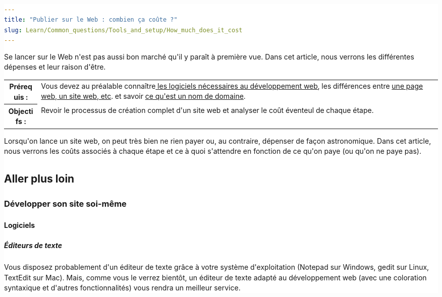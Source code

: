 ```yaml
---
title: "Publier sur le Web : combien ça coûte ?"
slug: Learn/Common_questions/Tools_and_setup/How_much_does_it_cost
---
```


Se lancer sur le Web n'est pas aussi bon marché qu'il y paraît à première vue. Dans cet article, nous verrons les différentes dépenses et leur raison d'être.

<table class="standard-table">
  <tbody>
    <tr>
      <th scope="row">Prérequis&nbsp;:</th>
      <td>
        Vous devez au préalable connaître<a
          href="/fr/Apprendre/Quels_logiciels_sont_nécessaires_pour_construire_un_site_web"
        >
          les logiciels nécessaires au développement web</a
        >, les différences entre
        <a href="/fr/Apprendre/page_vs_site_vs_serveur_vs_moteur_recherche"
          >une page web, un site web, etc</a
        >. et savoir
        <a href="/fr/Apprendre/Comprendre_noms_de_domaine"
          >ce qu'est un nom de domaine</a
        >.
      </td>
    </tr>
    <tr>
      <th scope="row">Objectifs&nbsp;:</th>
      <td>
        Revoir le processus de création complet d'un site web et analyser le
        coût éventeul de chaque étape.
      </td>
    </tr>
  </tbody>
</table>

Lorsqu'on lance un site web, on peut très bien ne rien payer ou, au contraire, dépenser de façon astronomique. Dans cet article, nous verrons les coûts associés à chaque étape et ce à quoi s'attendre en fonction de ce qu'on paye (ou qu'on ne paye pas).

## Aller plus loin

### Développer son site soi-même

#### Logiciels

##### Éditeurs de texte

Vous disposez probablement d'un éditeur de texte grâce à votre système d'exploitation (Notepad sur Windows, gedit sur Linux, TextEdit sur Mac). Mais, comme vous le verrez bientôt, un éditeur de texte adapté au développement web (avec une coloration syntaxique et d'autres fonctionnalités) vous rendra un meilleur service.

